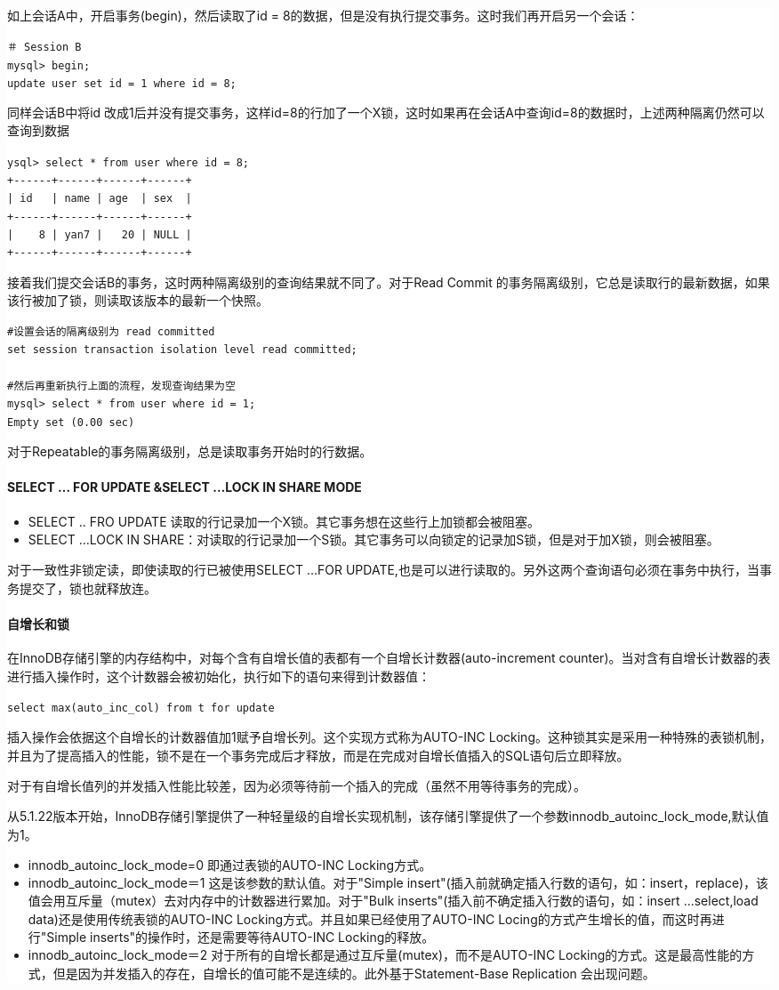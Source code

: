 如上会话A中，开启事务(begin)，然后读取了id = 8的数据，但是没有执行提交事务。这时我们再开启另一个会话：

```
＃ Session B
mysql> begin;
update user set id = 1 where id = 8;
```

同样会话B中将id 改成1后并没有提交事务，这样id=8的行加了一个X锁，这时如果再在会话A中查询id=8的数据时，上述两种隔离仍然可以查询到数据

```
ysql> select * from user where id = 8;
+------+------+------+------+
| id   | name | age  | sex  |
+------+------+------+------+
|    8 | yan7 |   20 | NULL |
+------+------+------+------+
```

接着我们提交会话B的事务，这时两种隔离级别的查询结果就不同了。对于Read Commit 的事务隔离级别，它总是读取行的最新数据，如果该行被加了锁，则读取该版本的最新一个快照。

```
#设置会话的隔离级别为 read committed
set session transaction isolation level read committed;

#然后再重新执行上面的流程，发现查询结果为空
mysql> select * from user where id = 1;
Empty set (0.00 sec)
```

对于Repeatable的事务隔离级别，总是读取事务开始时的行数据。

#### SELECT … FOR UPDATE &SELECT …LOCK IN SHARE MODE

* SELECT .. FRO UPDATE 读取的行记录加一个X锁。其它事务想在这些行上加锁都会被阻塞。
* SELECT …LOCK IN SHARE：对读取的行记录加一个S锁。其它事务可以向锁定的记录加S锁，但是对于加X锁，则会被阻塞。

对于一致性非锁定读，即使读取的行已被使用SELECT …FOR UPDATE,也是可以进行读取的。另外这两个查询语句必须在事务中执行，当事务提交了，锁也就释放连。



#### 自增长和锁

在InnoDB存储引擎的内存结构中，对每个含有自增长值的表都有一个自增长计数器(auto-increment counter)。当对含有自增长计数器的表进行插入操作时，这个计数器会被初始化，执行如下的语句来得到计数器值：

```
select max(auto_inc_col) from t for update
```

插入操作会依据这个自增长的计数器值加1赋予自增长列。这个实现方式称为AUTO-INC Locking。这种锁其实是采用一种特殊的表锁机制，并且为了提高插入的性能，锁不是在一个事务完成后才释放，而是在完成对自增长值插入的SQL语句后立即释放。

对于有自增长值列的并发插入性能比较差，因为必须等待前一个插入的完成（虽然不用等待事务的完成）。

从5.1.22版本开始，InnoDB存储引擎提供了一种轻量级的自增长实现机制，该存储引擎提供了一个参数innodb_autoinc_lock_mode,默认值为1。

* innodb_autoinc_lock_mode=0 即通过表锁的AUTO-INC Locking方式。
* innodb_autoinc_lock_mode＝1 这是该参数的默认值。对于"Simple insert"(插入前就确定插入行数的语句，如：insert，replace)，该值会用互斥量（mutex）去对内存中的计数器进行累加。对于"Bulk inserts"(插入前不确定插入行数的语句，如：insert ...select,load data)还是使用传统表锁的AUTO-INC Locking方式。并且如果已经使用了AUTO-INC Locing的方式产生增长的值，而这时再进行"Simple inserts"的操作时，还是需要等待AUTO-INC Locking的释放。
* innodb_autoinc_lock_mode＝2 对于所有的自增长都是通过互斥量(mutex)，而不是AUTO-INC Locking的方式。这是最高性能的方式，但是因为并发插入的存在，自增长的值可能不是连续的。此外基于Statement-Base Replication 会出现问题。
